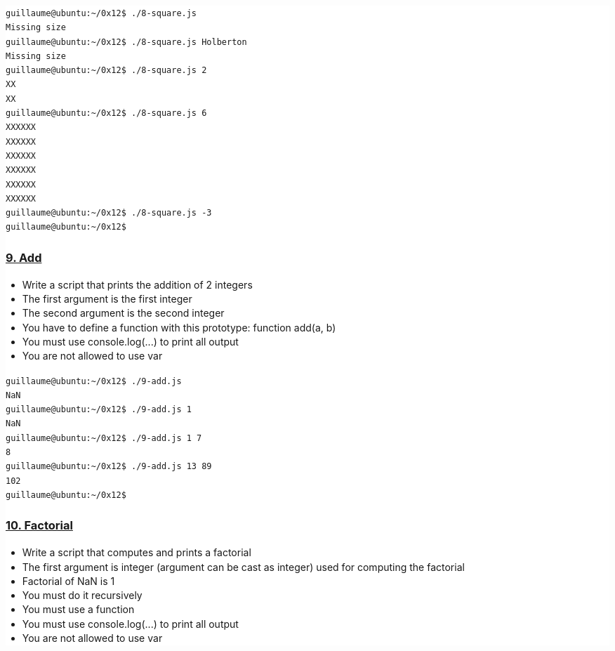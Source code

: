```
guillaume@ubuntu:~/0x12$ ./8-square.js
Missing size
guillaume@ubuntu:~/0x12$ ./8-square.js Holberton
Missing size
guillaume@ubuntu:~/0x12$ ./8-square.js 2
XX
XX
guillaume@ubuntu:~/0x12$ ./8-square.js 6
XXXXXX
XXXXXX
XXXXXX
XXXXXX
XXXXXX
XXXXXX
guillaume@ubuntu:~/0x12$ ./8-square.js -3
guillaume@ubuntu:~/0x12$ 

```

### []()[9. Add]()

-   Write a script that prints the addition of 2 integers
-   The first argument is the first integer
-   The second argument is the second integer
-   You have to define a function with this prototype: function add(a, b)
-   You must use console.log(...) to print all output
-   You are not allowed to use var

```
guillaume@ubuntu:~/0x12$ ./9-add.js 
NaN
guillaume@ubuntu:~/0x12$ ./9-add.js 1
NaN
guillaume@ubuntu:~/0x12$ ./9-add.js 1 7
8
guillaume@ubuntu:~/0x12$ ./9-add.js 13 89
102
guillaume@ubuntu:~/0x12$ 

```

### []()[10. Factorial]()

-   Write a script that computes and prints a factorial
-   The first argument is integer (argument can be cast as integer) used for computing the factorial
-   Factorial of NaN is 1
-   You must do it recursively
-   You must use a function
-   You must use console.log(...) to print all output
-   You are not allowed to use var
